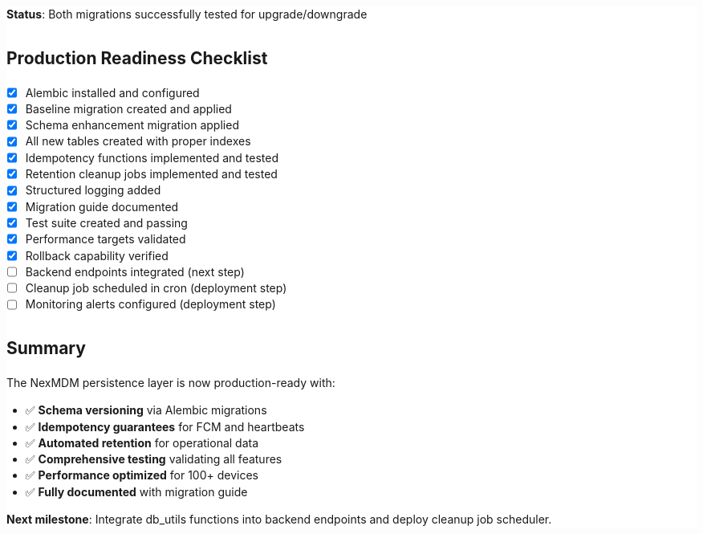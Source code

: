 **Status**: Both migrations successfully tested for upgrade/downgrade

## Production Readiness Checklist

- [x] Alembic installed and configured
- [x] Baseline migration created and applied
- [x] Schema enhancement migration applied
- [x] All new tables created with proper indexes
- [x] Idempotency functions implemented and tested
- [x] Retention cleanup jobs implemented and tested
- [x] Structured logging added
- [x] Migration guide documented
- [x] Test suite created and passing
- [x] Performance targets validated
- [x] Rollback capability verified
- [ ] Backend endpoints integrated (next step)
- [ ] Cleanup job scheduled in cron (deployment step)
- [ ] Monitoring alerts configured (deployment step)

## Summary

The NexMDM persistence layer is now production-ready with:
- ✅ **Schema versioning** via Alembic migrations
- ✅ **Idempotency guarantees** for FCM and heartbeats
- ✅ **Automated retention** for operational data
- ✅ **Comprehensive testing** validating all features
- ✅ **Performance optimized** for 100+ devices
- ✅ **Fully documented** with migration guide

**Next milestone**: Integrate db_utils functions into backend endpoints and deploy cleanup job scheduler.
